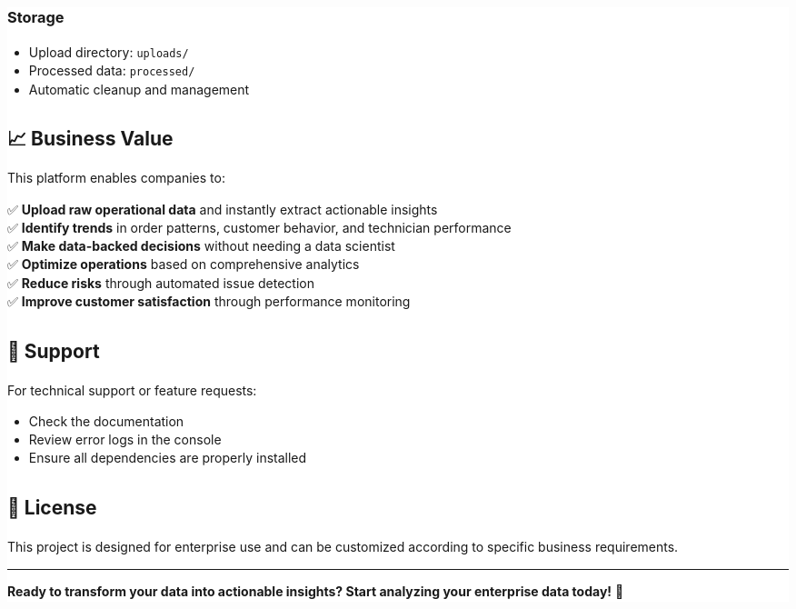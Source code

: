 ### **Storage**
- Upload directory: `uploads/`
- Processed data: `processed/`
- Automatic cleanup and management

## 📈 Business Value

This platform enables companies to:

✅ **Upload raw operational data** and instantly extract actionable insights  
✅ **Identify trends** in order patterns, customer behavior, and technician performance  
✅ **Make data-backed decisions** without needing a data scientist  
✅ **Optimize operations** based on comprehensive analytics  
✅ **Reduce risks** through automated issue detection  
✅ **Improve customer satisfaction** through performance monitoring  

## 🤝 Support

For technical support or feature requests:
- Check the documentation
- Review error logs in the console
- Ensure all dependencies are properly installed

## 📄 License

This project is designed for enterprise use and can be customized according to specific business requirements.

---

**Ready to transform your data into actionable insights? Start analyzing your enterprise data today!** 🚀 